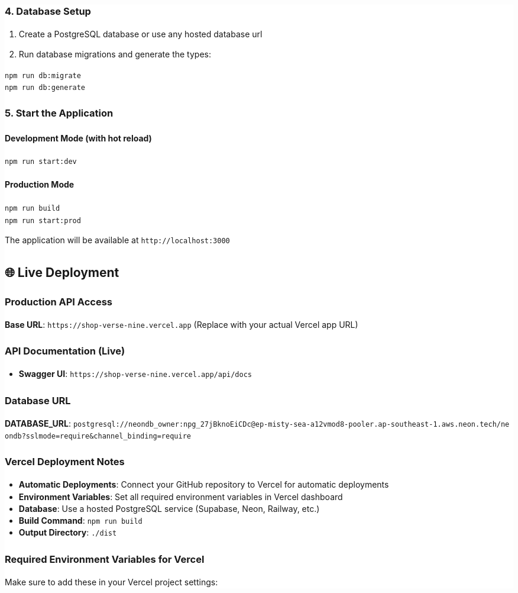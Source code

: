 ### 4. Database Setup

1. Create a PostgreSQL database or use any hosted database url

2. Run database migrations and generate the types:

```bash
npm run db:migrate
npm run db:generate
```

### 5. Start the Application

#### Development Mode (with hot reload)

```bash
npm run start:dev
```

#### Production Mode

```bash
npm run build
npm run start:prod
```

The application will be available at `http://localhost:3000`

## 🌐 Live Deployment

### Production API Access

**Base URL**: `https://shop-verse-nine.vercel.app` (Replace with your actual Vercel app URL)

### API Documentation (Live)

- **Swagger UI**: `https://shop-verse-nine.vercel.app/api/docs`

### Database URL

**DATABASE_URL**: `postgresql://neondb_owner:npg_27jBknoEiCDc@ep-misty-sea-a12vmod8-pooler.ap-southeast-1.aws.neon.tech/neondb?sslmode=require&channel_binding=require`

### Vercel Deployment Notes

- **Automatic Deployments**: Connect your GitHub repository to Vercel for automatic deployments
- **Environment Variables**: Set all required environment variables in Vercel dashboard
- **Database**: Use a hosted PostgreSQL service (Supabase, Neon, Railway, etc.)
- **Build Command**: `npm run build`
- **Output Directory**: `./dist`

### Required Environment Variables for Vercel

Make sure to add these in your Vercel project settings:
